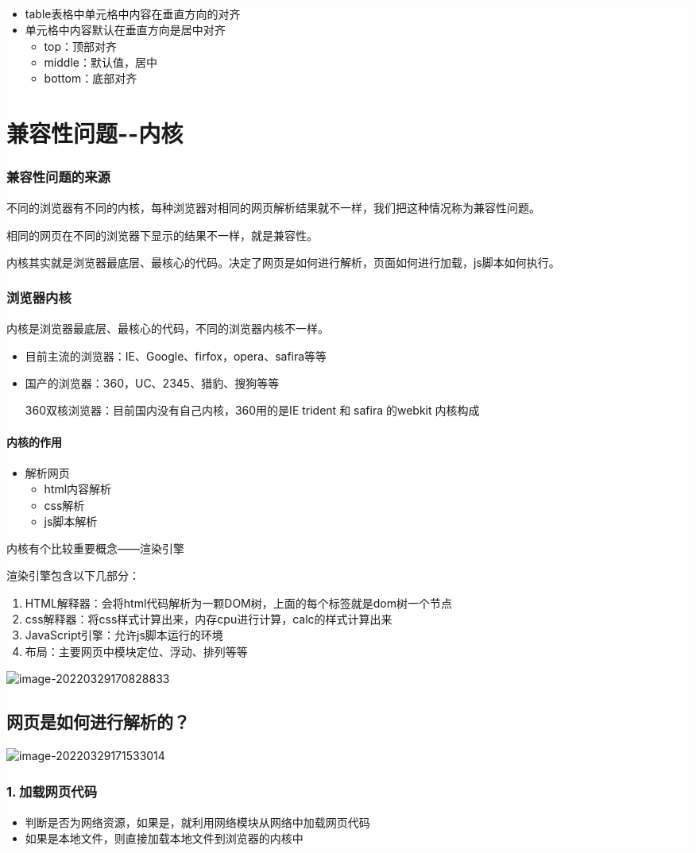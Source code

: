 -   table表格中单元格中内容在垂直方向的对齐
-   单元格中内容默认在垂直方向是居中对齐
    -   top：顶部对齐
    -   middle：默认值，居中
    -   bottom：底部对齐





# 兼容性问题--内核

### 兼容性问题的来源

不同的浏览器有不同的内核，每种浏览器对相同的网页解析结果就不一样，我们把这种情况称为兼容性问题。

相同的网页在不同的浏览器下显示的结果不一样，就是兼容性。

内核其实就是浏览器最底层、最核心的代码。决定了网页是如何进行解析，页面如何进行加载，js脚本如何执行。

### 浏览器内核

内核是浏览器最底层、最核心的代码，不同的浏览器内核不一样。

- 目前主流的浏览器：IE、Google、firfox，opera、safira等等

- 国产的浏览器：360，UC、2345、猎豹、搜狗等等

    360双核浏览器：目前国内没有自己内核，360用的是IE trident 和 safira 的webkit 内核构成

#### 内核的作用

-   解析网页
    -   html内容解析
    -   css解析
    -   js脚本解析

内核有个比较重要概念——渲染引擎

渲染引擎包含以下几部分：

1.  HTML解释器：会将html代码解析为一颗DOM树，上面的每个标签就是dom树一个节点
2.  css解释器：将css样式计算出来，内存cpu进行计算，calc的样式计算出来
3.  JavaScript引擎：允许js脚本运行的环境
4.  布局：主要网页中模块定位、浮动、排列等等

![image-20220329170828833](https://woniumd.oss-cn-hangzhou.aliyuncs.com/web/zhangrui/20220329170828.png)

## 网页是如何进行解析的？

![image-20220329171533014](https://woniumd.oss-cn-hangzhou.aliyuncs.com/web/zhangrui/20220329171533.png)

### 1. 加载网页代码

-   判断是否为网络资源，如果是，就利用网络模块从网络中加载网页代码
-   如果是本地文件，则直接加载本地文件到浏览器的内核中
